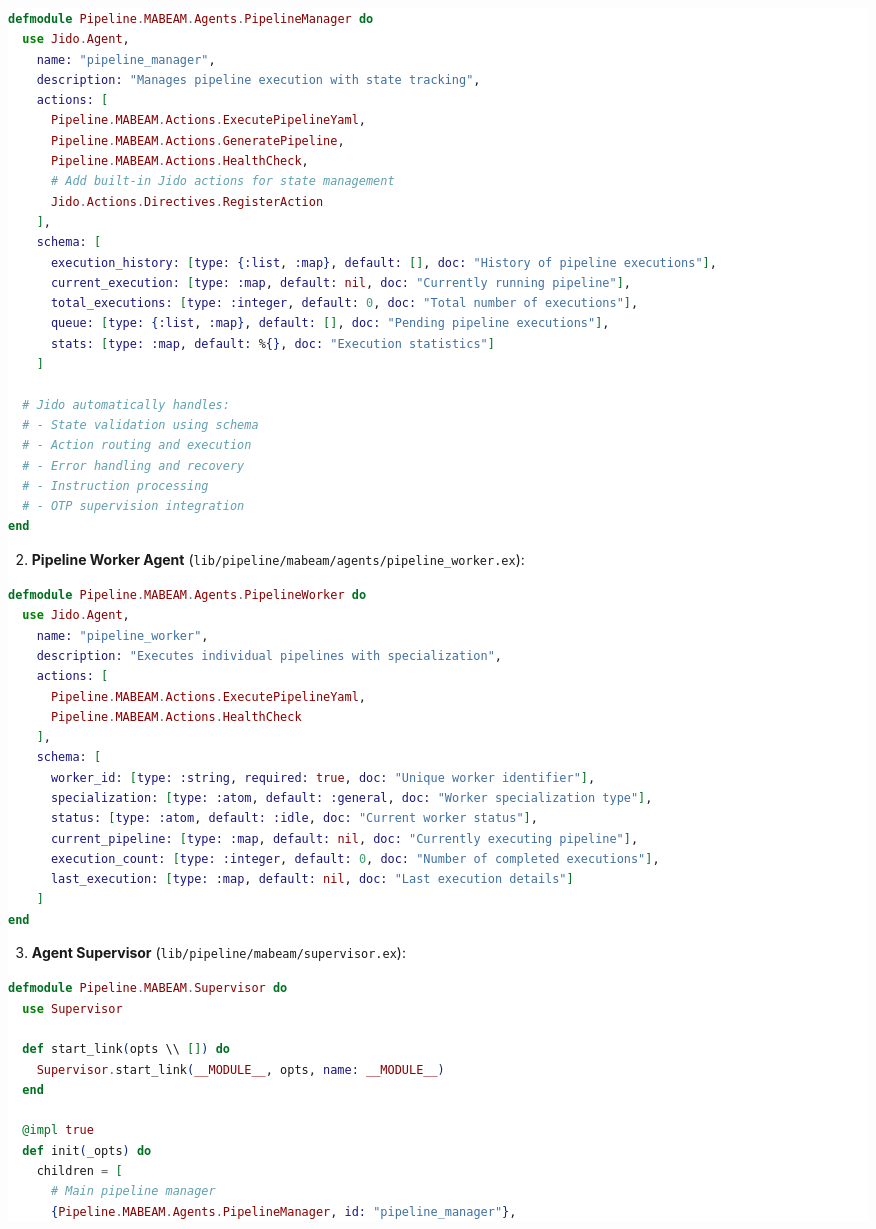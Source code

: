 ```elixir
defmodule Pipeline.MABEAM.Agents.PipelineManager do
  use Jido.Agent,
    name: "pipeline_manager",
    description: "Manages pipeline execution with state tracking",
    actions: [
      Pipeline.MABEAM.Actions.ExecutePipelineYaml,
      Pipeline.MABEAM.Actions.GeneratePipeline,
      Pipeline.MABEAM.Actions.HealthCheck,
      # Add built-in Jido actions for state management
      Jido.Actions.Directives.RegisterAction
    ],
    schema: [
      execution_history: [type: {:list, :map}, default: [], doc: "History of pipeline executions"],
      current_execution: [type: :map, default: nil, doc: "Currently running pipeline"],
      total_executions: [type: :integer, default: 0, doc: "Total number of executions"],
      queue: [type: {:list, :map}, default: [], doc: "Pending pipeline executions"],
      stats: [type: :map, default: %{}, doc: "Execution statistics"]
    ]

  # Jido automatically handles:
  # - State validation using schema
  # - Action routing and execution
  # - Error handling and recovery
  # - Instruction processing
  # - OTP supervision integration
end
```

2. **Pipeline Worker Agent** (`lib/pipeline/mabeam/agents/pipeline_worker.ex`):

```elixir
defmodule Pipeline.MABEAM.Agents.PipelineWorker do
  use Jido.Agent,
    name: "pipeline_worker",
    description: "Executes individual pipelines with specialization",
    actions: [
      Pipeline.MABEAM.Actions.ExecutePipelineYaml,
      Pipeline.MABEAM.Actions.HealthCheck
    ],
    schema: [
      worker_id: [type: :string, required: true, doc: "Unique worker identifier"],
      specialization: [type: :atom, default: :general, doc: "Worker specialization type"],
      status: [type: :atom, default: :idle, doc: "Current worker status"],
      current_pipeline: [type: :map, default: nil, doc: "Currently executing pipeline"],
      execution_count: [type: :integer, default: 0, doc: "Number of completed executions"],
      last_execution: [type: :map, default: nil, doc: "Last execution details"]
    ]
end
```

3. **Agent Supervisor** (`lib/pipeline/mabeam/supervisor.ex`):

```elixir
defmodule Pipeline.MABEAM.Supervisor do
  use Supervisor

  def start_link(opts \\ []) do
    Supervisor.start_link(__MODULE__, opts, name: __MODULE__)
  end

  @impl true
  def init(_opts) do
    children = [
      # Main pipeline manager
      {Pipeline.MABEAM.Agents.PipelineManager, id: "pipeline_manager"},
```